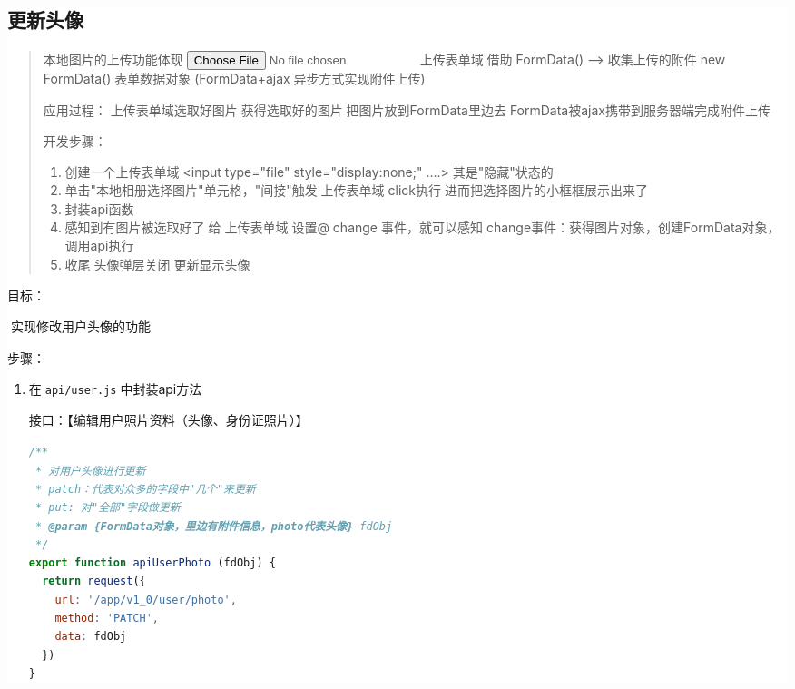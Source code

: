 

## 更新头像

> 本地图片的上传功能体现
> <input type="file" id="pic" name="mypic" /> 上传表单域
> 借助 FormData() --> 收集上传的附件
> new FormData()  表单数据对象
> (FormData+ajax  异步方式实现附件上传)
>
> 应用过程：
>     上传表单域选取好图片
>     获得选取好的图片
>     把图片放到FormData里边去
>     FormData被ajax携带到服务器端完成附件上传
>
> 开发步骤：
> 1. 创建一个上传表单域 <input type="file" style="display:none;" ....>
>     其是"隐藏"状态的
> 2. 单击"本地相册选择图片"单元格，"间接"触发 上传表单域 click执行
>     进而把选择图片的小框框展示出来了
> 3. 封装api函数
> 4. 感知到有图片被选取好了
>     给 上传表单域 设置@ change 事件，就可以感知
>     change事件：获得图片对象，创建FormData对象，调用api执行
> 5. 收尾
>     头像弹层关闭
>     更新显示头像

目标：

​	实现修改用户头像的功能



步骤：

1. 在 `api/user.js` 中封装api方法

   接口：【编辑用户照片资料（头像、身份证照片）】

   ```js
   /**
    * 对用户头像进行更新
    * patch：代表对众多的字段中"几个"来更新
    * put: 对"全部"字段做更新
    * @param {FormData对象，里边有附件信息，photo代表头像} fdObj
    */
   export function apiUserPhoto (fdObj) {
     return request({
       url: '/app/v1_0/user/photo',
       method: 'PATCH',
       data: fdObj
     })
   }
   
   ```
